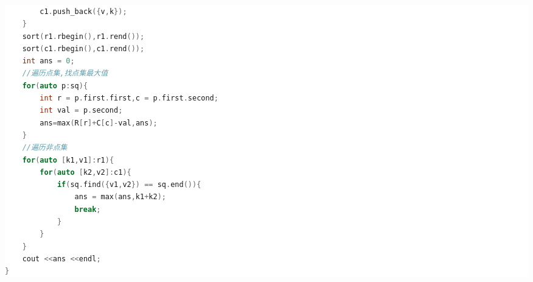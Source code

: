 ```c++
        c1.push_back({v,k});
    }
    sort(r1.rbegin(),r1.rend());
    sort(c1.rbegin(),c1.rend());
    int ans = 0;
    //遍历点集,找点集最大值
    for(auto p:sq){
        int r = p.first.first,c = p.first.second;
        int val = p.second;
        ans=max(R[r]+C[c]-val,ans);
    }
    //遍历非点集
    for(auto [k1,v1]:r1){
        for(auto [k2,v2]:c1){
            if(sq.find({v1,v2}) == sq.end()){
                ans = max(ans,k1+k2);
                break;
            }
        }
    }
    cout <<ans <<endl;
}
```

